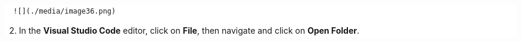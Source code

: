       ![](./media/image36.png)

2.  In the **Visual Studio Code** editor, click on **File**, then
    navigate and click on **Open Folder**.
